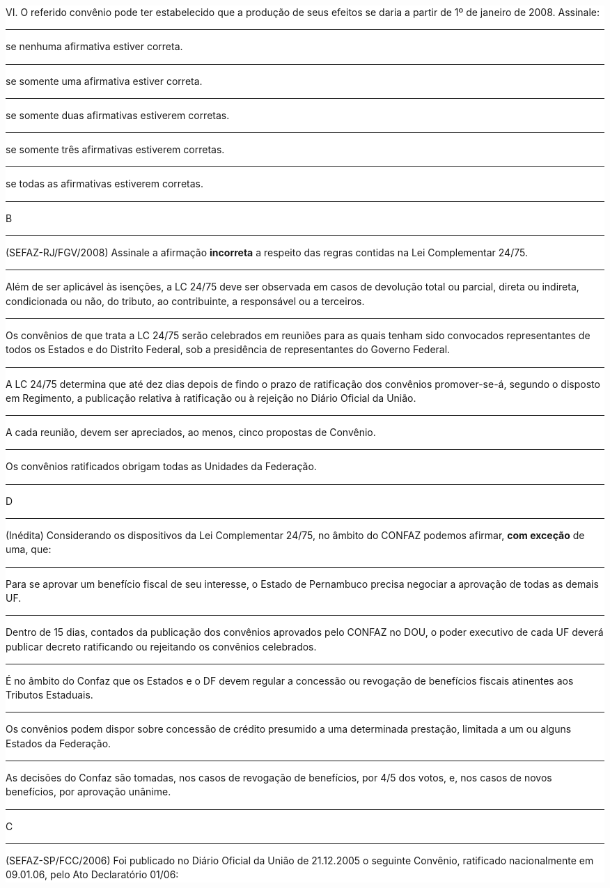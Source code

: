 VI. O referido convênio pode ter estabelecido que a produção de seus efeitos se daria a partir de 1º de janeiro de 2008.
Assinale:
***
se nenhuma afirmativa estiver correta.
***
se somente uma afirmativa estiver correta.
***
se somente duas afirmativas estiverem corretas.
***
se somente três afirmativas estiverem corretas.
***
se todas as afirmativas estiverem corretas.
***
B
****
(SEFAZ-RJ/FGV/2008) Assinale a afirmação **incorreta** a respeito das regras contidas na Lei Complementar 24/75.
***
Além de ser aplicável às isenções, a LC 24/75 deve ser observada em casos de devolução total ou parcial, direta ou indireta, condicionada ou não, do tributo, ao contribuinte, a responsável ou a terceiros.
***
Os convênios de que trata a LC 24/75 serão celebrados em reuniões para as quais tenham sido convocados representantes de todos os Estados e do Distrito Federal, sob a presidência de representantes do Governo Federal.
***
A LC 24/75 determina que até dez dias depois de findo o prazo de ratificação dos convênios promover-se-á, segundo o disposto em Regimento, a publicação relativa à ratificação ou à rejeição no Diário Oficial da União.
***
A cada reunião, devem ser apreciados, ao menos, cinco propostas de Convênio.
***
Os convênios ratificados obrigam todas as Unidades da Federação.
***
D
****
(Inédita) Considerando os dispositivos da Lei Complementar 24/75, no âmbito do CONFAZ podemos afirmar, **com exceção** de uma, que:
***
Para se aprovar um benefício fiscal de seu interesse, o Estado de Pernambuco precisa negociar a aprovação de todas as demais UF.
***
Dentro de 15 dias, contados da publicação dos convênios aprovados pelo CONFAZ no DOU, o poder executivo de cada UF deverá publicar decreto ratificando ou rejeitando os convênios celebrados.
***
É no âmbito do Confaz que os Estados e o DF devem regular a concessão ou revogação de benefícios fiscais atinentes aos Tributos Estaduais.
***
Os convênios podem dispor sobre concessão de crédito presumido a uma determinada prestação, limitada a um ou alguns Estados da Federação.
***
As decisões do Confaz são tomadas, nos casos de revogação de benefícios, por 4/5 dos votos, e, nos casos de novos benefícios, por aprovação unânime.
***
C
****
(SEFAZ-SP/FCC/2006) Foi publicado no Diário Oficial da União de 21.12.2005 o seguinte Convênio, ratificado nacionalmente em 09.01.06, pelo Ato Declaratório 01/06: